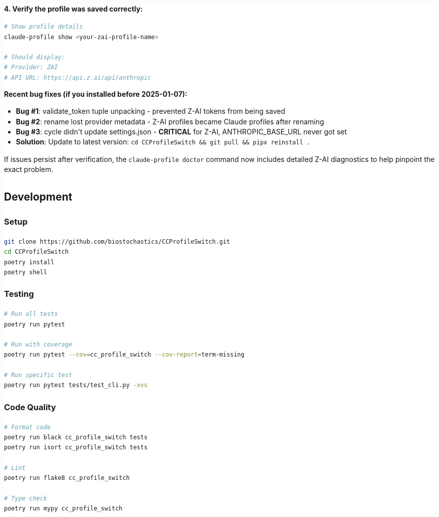 **4. Verify the profile was saved correctly:**
```bash
# Show profile details
claude-profile show <your-zai-profile-name>

# Should display:
# Provider: ZAI
# API URL: https://api.z.ai/api/anthropic
```

**Recent bug fixes (if you installed before 2025-01-07):**
- **Bug #1**: validate_token tuple unpacking - prevented Z-AI tokens from being saved
- **Bug #2**: rename lost provider metadata - Z-AI profiles became Claude profiles after renaming
- **Bug #3**: cycle didn't update settings.json - **CRITICAL** for Z-AI, ANTHROPIC_BASE_URL never got set
- **Solution**: Update to latest version: `cd CCProfileSwitch && git pull && pipx reinstall .`

If issues persist after verification, the `claude-profile doctor` command now includes detailed Z-AI diagnostics to help pinpoint the exact problem.

## Development

### Setup

```bash
git clone https://github.com/biostochastics/CCProfileSwitch.git
cd CCProfileSwitch
poetry install
poetry shell
```

### Testing

```bash
# Run all tests
poetry run pytest

# Run with coverage
poetry run pytest --cov=cc_profile_switch --cov-report=term-missing

# Run specific test
poetry run pytest tests/test_cli.py -xvs
```

### Code Quality

```bash
# Format code
poetry run black cc_profile_switch tests
poetry run isort cc_profile_switch tests

# Lint
poetry run flake8 cc_profile_switch

# Type check
poetry run mypy cc_profile_switch
```
